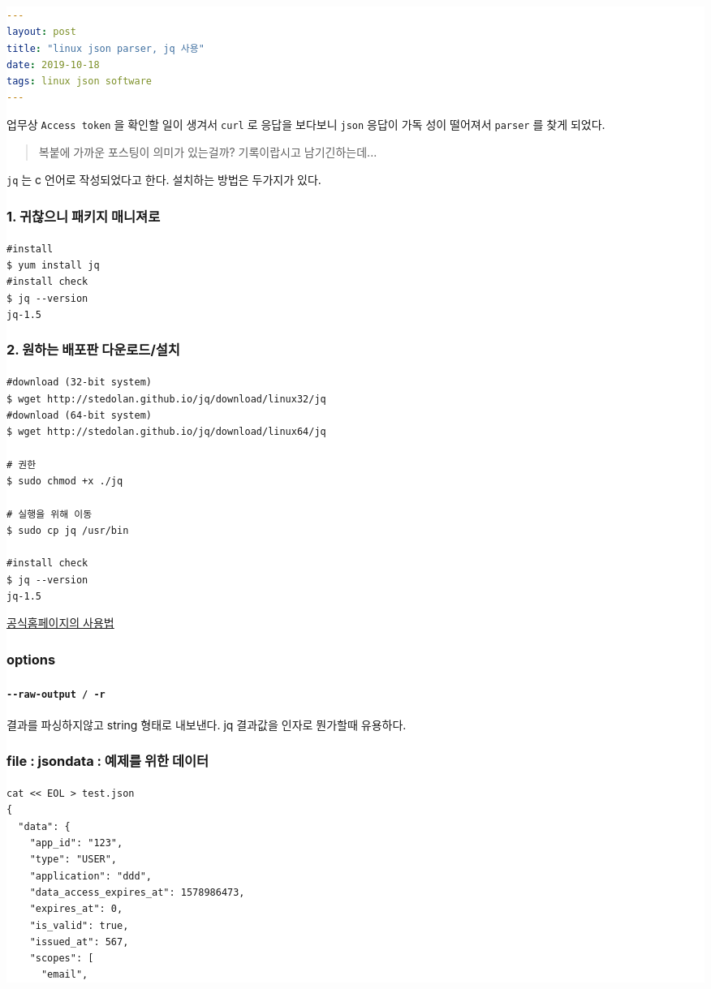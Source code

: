 ```yaml
---
layout: post
title: "linux json parser, jq 사용"
date: 2019-10-18
tags: linux json software
---
```


업무상 `Access token` 을 확인할 일이 생겨서 `curl` 로 응답을 보다보니 `json` 응답이 가독 성이 떨어져서 `parser` 를 찾게 되었다.

> 복붙에 가까운 포스팅이 의미가 있는걸까? 기록이랍시고 남기긴하는데...

`jq` 는 c 언어로 작성되었다고 한다. 설치하는 방법은 두가지가 있다.

### 1. 귀찮으니 패키지 매니져로

``` shell
#install
$ yum install jq
#install check
$ jq --version
jq-1.5
```


### 2. 원하는 배포판 다운로드/설치

``` shell
#download (32-bit system)
$ wget http://stedolan.github.io/jq/download/linux32/jq
#download (64-bit system)
$ wget http://stedolan.github.io/jq/download/linux64/jq

# 권한
$ sudo chmod +x ./jq

# 실행을 위해 이동
$ sudo cp jq /usr/bin

#install check
$ jq --version
jq-1.5
```

[공식홈페이지의 사용법](https://stedolan.github.io/jq/manual/)

### options

#### `--raw-output / -r`
결과를 파싱하지않고 string 형태로 내보낸다. jq 결과값을 인자로 뭔가할때 유용하다.


### file : jsondata : 예제를 위한 데이터
``` shell
cat << EOL > test.json
{
  "data": {
    "app_id": "123",
    "type": "USER",
    "application": "ddd",
    "data_access_expires_at": 1578986473,
    "expires_at": 0,
    "is_valid": true,
    "issued_at": 567,
    "scopes": [
      "email",
```
